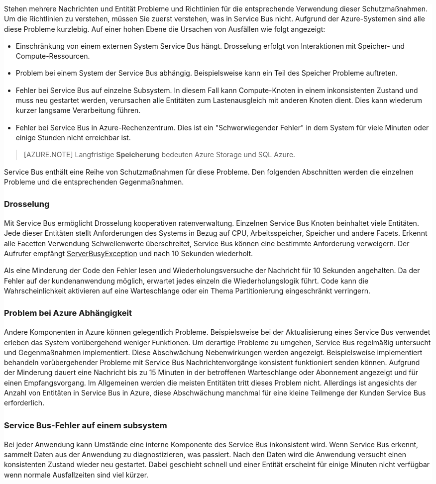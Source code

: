 Stehen mehrere Nachrichten und Entität Probleme und Richtlinien für die entsprechende Verwendung dieser Schutzmaßnahmen. Um die Richtlinien zu verstehen, müssen Sie zuerst verstehen, was in Service Bus nicht. Aufgrund der Azure-Systemen sind alle diese Probleme kurzlebig. Auf einer hohen Ebene die Ursachen von Ausfällen wie folgt angezeigt:

-   Einschränkung von einem externen System Service Bus hängt. Drosselung erfolgt von Interaktionen mit Speicher- und Compute-Ressourcen.

-   Problem bei einem System der Service Bus abhängig. Beispielsweise kann ein Teil des Speicher Probleme auftreten.

-   Fehler bei Service Bus auf einzelne Subsystem. In diesem Fall kann Compute-Knoten in einem inkonsistenten Zustand und muss neu gestartet werden, verursachen alle Entitäten zum Lastenausgleich mit anderen Knoten dient. Dies kann wiederum kurzer langsame Verarbeitung führen.

-   Fehler bei Service Bus in Azure-Rechenzentrum. Dies ist ein "Schwerwiegender Fehler" in dem System für viele Minuten oder einige Stunden nicht erreichbar ist.

> [AZURE.NOTE] Langfristige **Speicherung** bedeuten Azure Storage und SQL Azure.

Service Bus enthält eine Reihe von Schutzmaßnahmen für diese Probleme. Den folgenden Abschnitten werden die einzelnen Probleme und die entsprechenden Gegenmaßnahmen.

### <a name="throttling"></a>Drosselung

Mit Service Bus ermöglicht Drosselung kooperativen ratenverwaltung. Einzelnen Service Bus Knoten beinhaltet viele Entitäten. Jede dieser Entitäten stellt Anforderungen des Systems in Bezug auf CPU, Arbeitsspeicher, Speicher und andere Facets. Erkennt alle Facetten Verwendung Schwellenwerte überschreitet, Service Bus können eine bestimmte Anforderung verweigern. Der Aufrufer empfängt [ServerBusyException][] und nach 10 Sekunden wiederholt.

Als eine Minderung der Code den Fehler lesen und Wiederholungsversuche der Nachricht für 10 Sekunden angehalten. Da der Fehler auf der kundenanwendung möglich, erwartet jedes einzeln die Wiederholungslogik führt. Code kann die Wahrscheinlichkeit aktivieren auf eine Warteschlange oder ein Thema Partitionierung eingeschränkt verringern.

### <a name="issue-for-an-azure-dependency"></a>Problem bei Azure Abhängigkeit

Andere Komponenten in Azure können gelegentlich Probleme. Beispielsweise bei der Aktualisierung eines Service Bus verwendet erleben das System vorübergehend weniger Funktionen. Um derartige Probleme zu umgehen, Service Bus regelmäßig untersucht und Gegenmaßnahmen implementiert. Diese Abschwächung Nebenwirkungen werden angezeigt. Beispielsweise implementiert behandeln vorübergehender Probleme mit Service Bus Nachrichtenvorgänge konsistent funktioniert senden können. Aufgrund der Minderung dauert eine Nachricht bis zu 15 Minuten in der betroffenen Warteschlange oder Abonnement angezeigt und für einen Empfangsvorgang. Im Allgemeinen werden die meisten Entitäten tritt dieses Problem nicht. Allerdings ist angesichts der Anzahl von Entitäten in Service Bus in Azure, diese Abschwächung manchmal für eine kleine Teilmenge der Kunden Service Bus erforderlich.

### <a name="service-bus-failure-on-a-single-subsystem"></a>Service Bus-Fehler auf einem subsystem

Bei jeder Anwendung kann Umstände eine interne Komponente des Service Bus inkonsistent wird. Wenn Service Bus erkennt, sammelt Daten aus der Anwendung zu diagnostizieren, was passiert. Nach den Daten wird die Anwendung versucht einen konsistenten Zustand wieder neu gestartet. Dabei geschieht schnell und einer Entität erscheint für einige Minuten nicht verfügbar wenn normale Ausfallzeiten sind viel kürzer.


  [ServerBusyException]: https://msdn.microsoft.com/library/azure/microsoft.servicebus.messaging.serverbusyexception.aspx
  [System.TimeoutException]: https://msdn.microsoft.com/library/system.timeoutexception.aspx
  [MessagingException]: https://msdn.microsoft.com/library/azure/microsoft.servicebus.messaging.messagingexception.aspx
  [Best Practices für die Isolierung Applikationen Service Bus Ausfällen und Katastrophen]: service-bus-outages-disasters.md
  [Microsoft.ServiceBus.Messaging.MessagingFactory]: https://msdn.microsoft.com/library/azure/microsoft.servicebus.messaging.messagingfactory.aspx
  [MessageReceiver]: https://msdn.microsoft.com/library/azure/microsoft.servicebus.messaging.messagereceiver.aspx
  [QueueClient]: https://msdn.microsoft.com/library/azure/microsoft.servicebus.messaging.queueclient.aspx
  [TopicClient]: https://msdn.microsoft.com/library/azure/microsoft.servicebus.messaging.topicclient.aspx
  [Microsoft.ServiceBus.Messaging.PairedNamespaceOptions]: https://msdn.microsoft.com/library/azure/microsoft.servicebus.messaging.pairednamespaceoptions.aspx
  [Fall]: https://msdn.microsoft.com/library/azure/microsoft.servicebus.messaging.messagingfactory.aspx
  [NamespaceManager]: https://msdn.microsoft.com/library/azure/microsoft.servicebus.namespacemanager.aspx
  [PairNamespaceAsync]: https://msdn.microsoft.com/library/azure/microsoft.servicebus.messaging.messagingfactory.pairnamespaceasync.aspx
  [EnableSyphon]: https://msdn.microsoft.com/library/azure/microsoft.servicebus.messaging.sendavailabilitypairednamespaceoptions.enablesyphon.aspx
  [System.TimeSpan.Zero]: https://msdn.microsoft.com/library/azure/system.timespan.zero.aspx
  [IsTransient]: https://msdn.microsoft.com/library/azure/microsoft.servicebus.messaging.messagingexception.istransient.aspx
  [UnauthorizedAccessException]: https://msdn.microsoft.com/library/azure/system.unauthorizedaccessexception.aspx
  [BacklogQueueCount]: https://msdn.microsoft.com/library/azure/microsoft.servicebus.messaging.sendavailabilitypairednamespaceoptions.backlogqueuecount.aspx
  [paarweise namespaces]: service-bus-paired-namespaces.md